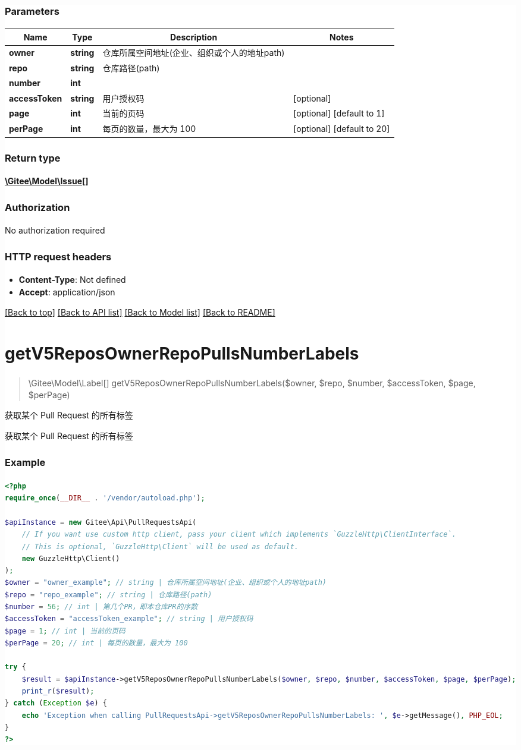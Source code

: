 ### Parameters

Name | Type | Description  | Notes
------------- | ------------- | ------------- | -------------
 **owner** | **string**| 仓库所属空间地址(企业、组织或个人的地址path) |
 **repo** | **string**| 仓库路径(path) |
 **number** | **int**|  |
 **accessToken** | **string**| 用户授权码 | [optional]
 **page** | **int**| 当前的页码 | [optional] [default to 1]
 **perPage** | **int**| 每页的数量，最大为 100 | [optional] [default to 20]

### Return type

[**\Gitee\Model\Issue[]**](../Model/Issue.md)

### Authorization

No authorization required

### HTTP request headers

 - **Content-Type**: Not defined
 - **Accept**: application/json

[[Back to top]](#) [[Back to API list]](../../README.md#documentation-for-api-endpoints) [[Back to Model list]](../../README.md#documentation-for-models) [[Back to README]](../../README.md)

# **getV5ReposOwnerRepoPullsNumberLabels**
> \Gitee\Model\Label[] getV5ReposOwnerRepoPullsNumberLabels($owner, $repo, $number, $accessToken, $page, $perPage)

获取某个 Pull Request 的所有标签

获取某个 Pull Request 的所有标签

### Example
```php
<?php
require_once(__DIR__ . '/vendor/autoload.php');

$apiInstance = new Gitee\Api\PullRequestsApi(
    // If you want use custom http client, pass your client which implements `GuzzleHttp\ClientInterface`.
    // This is optional, `GuzzleHttp\Client` will be used as default.
    new GuzzleHttp\Client()
);
$owner = "owner_example"; // string | 仓库所属空间地址(企业、组织或个人的地址path)
$repo = "repo_example"; // string | 仓库路径(path)
$number = 56; // int | 第几个PR，即本仓库PR的序数
$accessToken = "accessToken_example"; // string | 用户授权码
$page = 1; // int | 当前的页码
$perPage = 20; // int | 每页的数量，最大为 100

try {
    $result = $apiInstance->getV5ReposOwnerRepoPullsNumberLabels($owner, $repo, $number, $accessToken, $page, $perPage);
    print_r($result);
} catch (Exception $e) {
    echo 'Exception when calling PullRequestsApi->getV5ReposOwnerRepoPullsNumberLabels: ', $e->getMessage(), PHP_EOL;
}
?>
```
